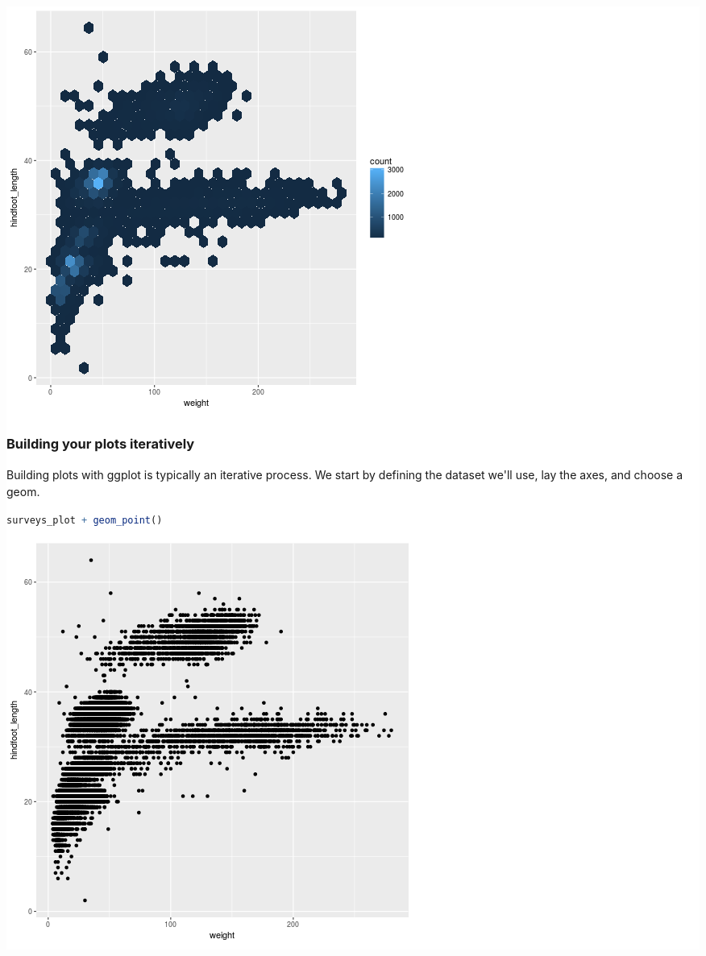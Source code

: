 ![plot of chunk unnamed-chunk-6](figure/unnamed-chunk-6-2.png)

### Building your plots iteratively

Building plots with ggplot is typically an iterative process. We start
by defining the dataset we'll use, lay the axes, and choose a geom.


```r
surveys_plot + geom_point()
```

![plot of chunk unnamed-chunk-7](figure/unnamed-chunk-7-1.png)
